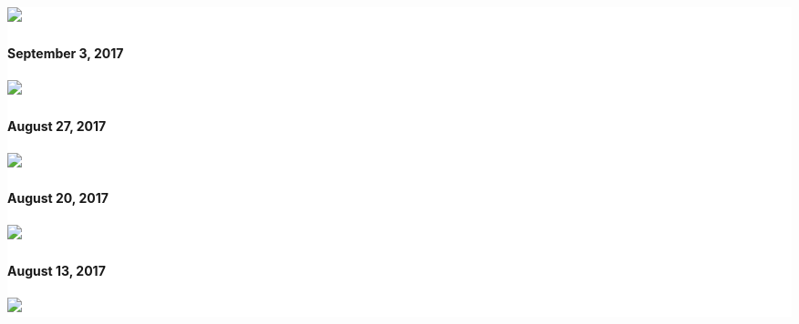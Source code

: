 <div class="image">

![](https://static01.nyt.com/images/2017/09/03/magazine/03cover-type/03cover-type-blog480.jpg)

</div>

<div class="name">

#### September 3, 2017

</div>

[](https://www.nytimes.com/issue/magazine/2017/08/25/the-82717-issue)

<div class="image">

![](https://static01.nyt.com/images/2017/08/27/magazine/27cover-type/27cover-blog480.jpg)

</div>

<div class="name">

#### August 27, 2017

</div>

[](https://www.nytimes.com/issue/magazine/2017/08/18/82017-issue)

<div class="image">

![](https://static01.nyt.com/images/2017/08/20/magazine/20cover-type/20cover-type-blog480.jpg)

</div>

<div class="name">

#### August 20, 2017

</div>

[](https://www.nytimes.com/issue/magazine/2017/08/10/the-81317-issue)

<div class="image">

![](https://static01.nyt.com/images/2017/08/13/magazine/13cover-text/13cover-text-blog480.jpg)

</div>

<div class="name">

#### August 13, 2017

</div>

[](https://www.nytimes.com/issue/magazine/2017/08/04/magazine-index)

<div class="image">

![](https://static01.nyt.com/images/2017/08/06/magazine/06cover-type/06cover-type-blog480-v7.jpg)
